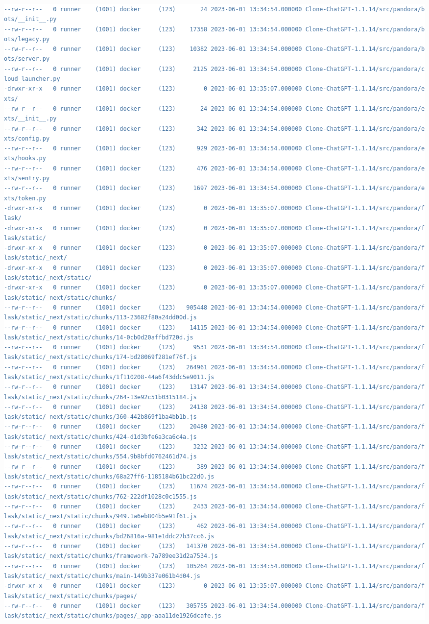 ```diff
--rw-r--r--   0 runner    (1001) docker     (123)       24 2023-06-01 13:34:54.000000 Clone-ChatGPT-1.1.14/src/pandora/bots/__init__.py
--rw-r--r--   0 runner    (1001) docker     (123)    17358 2023-06-01 13:34:54.000000 Clone-ChatGPT-1.1.14/src/pandora/bots/legacy.py
--rw-r--r--   0 runner    (1001) docker     (123)    10382 2023-06-01 13:34:54.000000 Clone-ChatGPT-1.1.14/src/pandora/bots/server.py
--rw-r--r--   0 runner    (1001) docker     (123)     2125 2023-06-01 13:34:54.000000 Clone-ChatGPT-1.1.14/src/pandora/cloud_launcher.py
-drwxr-xr-x   0 runner    (1001) docker     (123)        0 2023-06-01 13:35:07.000000 Clone-ChatGPT-1.1.14/src/pandora/exts/
--rw-r--r--   0 runner    (1001) docker     (123)       24 2023-06-01 13:34:54.000000 Clone-ChatGPT-1.1.14/src/pandora/exts/__init__.py
--rw-r--r--   0 runner    (1001) docker     (123)      342 2023-06-01 13:34:54.000000 Clone-ChatGPT-1.1.14/src/pandora/exts/config.py
--rw-r--r--   0 runner    (1001) docker     (123)      929 2023-06-01 13:34:54.000000 Clone-ChatGPT-1.1.14/src/pandora/exts/hooks.py
--rw-r--r--   0 runner    (1001) docker     (123)      476 2023-06-01 13:34:54.000000 Clone-ChatGPT-1.1.14/src/pandora/exts/sentry.py
--rw-r--r--   0 runner    (1001) docker     (123)     1697 2023-06-01 13:34:54.000000 Clone-ChatGPT-1.1.14/src/pandora/exts/token.py
-drwxr-xr-x   0 runner    (1001) docker     (123)        0 2023-06-01 13:35:07.000000 Clone-ChatGPT-1.1.14/src/pandora/flask/
-drwxr-xr-x   0 runner    (1001) docker     (123)        0 2023-06-01 13:35:07.000000 Clone-ChatGPT-1.1.14/src/pandora/flask/static/
-drwxr-xr-x   0 runner    (1001) docker     (123)        0 2023-06-01 13:35:07.000000 Clone-ChatGPT-1.1.14/src/pandora/flask/static/_next/
-drwxr-xr-x   0 runner    (1001) docker     (123)        0 2023-06-01 13:35:07.000000 Clone-ChatGPT-1.1.14/src/pandora/flask/static/_next/static/
-drwxr-xr-x   0 runner    (1001) docker     (123)        0 2023-06-01 13:35:07.000000 Clone-ChatGPT-1.1.14/src/pandora/flask/static/_next/static/chunks/
--rw-r--r--   0 runner    (1001) docker     (123)   905448 2023-06-01 13:34:54.000000 Clone-ChatGPT-1.1.14/src/pandora/flask/static/_next/static/chunks/113-23682f80a24dd00d.js
--rw-r--r--   0 runner    (1001) docker     (123)    14115 2023-06-01 13:34:54.000000 Clone-ChatGPT-1.1.14/src/pandora/flask/static/_next/static/chunks/14-0cb0d20affbd720d.js
--rw-r--r--   0 runner    (1001) docker     (123)     9531 2023-06-01 13:34:54.000000 Clone-ChatGPT-1.1.14/src/pandora/flask/static/_next/static/chunks/174-bd28069f281ef76f.js
--rw-r--r--   0 runner    (1001) docker     (123)   264961 2023-06-01 13:34:54.000000 Clone-ChatGPT-1.1.14/src/pandora/flask/static/_next/static/chunks/1f110208-44a6f43ddc5e9011.js
--rw-r--r--   0 runner    (1001) docker     (123)    13147 2023-06-01 13:34:54.000000 Clone-ChatGPT-1.1.14/src/pandora/flask/static/_next/static/chunks/264-13e92c51b0315184.js
--rw-r--r--   0 runner    (1001) docker     (123)    24138 2023-06-01 13:34:54.000000 Clone-ChatGPT-1.1.14/src/pandora/flask/static/_next/static/chunks/360-442b869f1ba4bb1b.js
--rw-r--r--   0 runner    (1001) docker     (123)    20480 2023-06-01 13:34:54.000000 Clone-ChatGPT-1.1.14/src/pandora/flask/static/_next/static/chunks/424-d1d3bfe6a3ca6c4a.js
--rw-r--r--   0 runner    (1001) docker     (123)     3232 2023-06-01 13:34:54.000000 Clone-ChatGPT-1.1.14/src/pandora/flask/static/_next/static/chunks/554.9b8bfd0762461d74.js
--rw-r--r--   0 runner    (1001) docker     (123)      389 2023-06-01 13:34:54.000000 Clone-ChatGPT-1.1.14/src/pandora/flask/static/_next/static/chunks/68a27ff6-1185184b61bc22d0.js
--rw-r--r--   0 runner    (1001) docker     (123)    11674 2023-06-01 13:34:54.000000 Clone-ChatGPT-1.1.14/src/pandora/flask/static/_next/static/chunks/762-222df1028c0c1555.js
--rw-r--r--   0 runner    (1001) docker     (123)     2433 2023-06-01 13:34:54.000000 Clone-ChatGPT-1.1.14/src/pandora/flask/static/_next/static/chunks/949.1a6eb804b5e91f61.js
--rw-r--r--   0 runner    (1001) docker     (123)      462 2023-06-01 13:34:54.000000 Clone-ChatGPT-1.1.14/src/pandora/flask/static/_next/static/chunks/bd26816a-981e1ddc27b37cc6.js
--rw-r--r--   0 runner    (1001) docker     (123)   141370 2023-06-01 13:34:54.000000 Clone-ChatGPT-1.1.14/src/pandora/flask/static/_next/static/chunks/framework-7a789ee31d2a7534.js
--rw-r--r--   0 runner    (1001) docker     (123)   105264 2023-06-01 13:34:54.000000 Clone-ChatGPT-1.1.14/src/pandora/flask/static/_next/static/chunks/main-149b337e061b4d04.js
-drwxr-xr-x   0 runner    (1001) docker     (123)        0 2023-06-01 13:35:07.000000 Clone-ChatGPT-1.1.14/src/pandora/flask/static/_next/static/chunks/pages/
--rw-r--r--   0 runner    (1001) docker     (123)   305755 2023-06-01 13:34:54.000000 Clone-ChatGPT-1.1.14/src/pandora/flask/static/_next/static/chunks/pages/_app-aaa11de1926dcafe.js
```